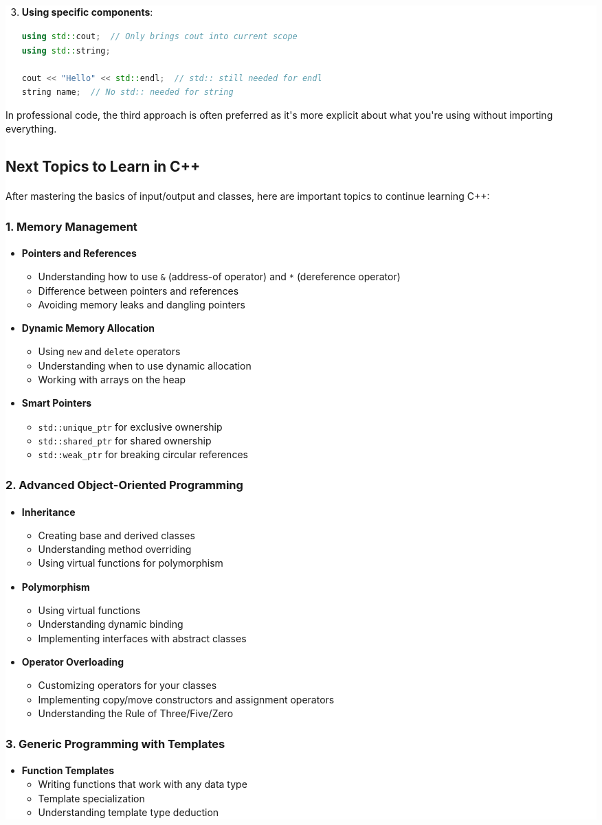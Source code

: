 3. **Using specific components**:
   ```cpp
   using std::cout;  // Only brings cout into current scope
   using std::string;
   
   cout << "Hello" << std::endl;  // std:: still needed for endl
   string name;  // No std:: needed for string
   ```

In professional code, the third approach is often preferred as it's more explicit about what you're using without importing everything.

## Next Topics to Learn in C++

After mastering the basics of input/output and classes, here are important topics to continue learning C++:

### 1. Memory Management

- **Pointers and References**
  - Understanding how to use `&` (address-of operator) and `*` (dereference operator)
  - Difference between pointers and references
  - Avoiding memory leaks and dangling pointers

- **Dynamic Memory Allocation**
  - Using `new` and `delete` operators
  - Understanding when to use dynamic allocation
  - Working with arrays on the heap

- **Smart Pointers**
  - `std::unique_ptr` for exclusive ownership
  - `std::shared_ptr` for shared ownership
  - `std::weak_ptr` for breaking circular references

### 2. Advanced Object-Oriented Programming

- **Inheritance**
  - Creating base and derived classes
  - Understanding method overriding
  - Using virtual functions for polymorphism

- **Polymorphism**
  - Using virtual functions
  - Understanding dynamic binding
  - Implementing interfaces with abstract classes

- **Operator Overloading**
  - Customizing operators for your classes
  - Implementing copy/move constructors and assignment operators
  - Understanding the Rule of Three/Five/Zero

### 3. Generic Programming with Templates

- **Function Templates**
  - Writing functions that work with any data type
  - Template specialization
  - Understanding template type deduction
